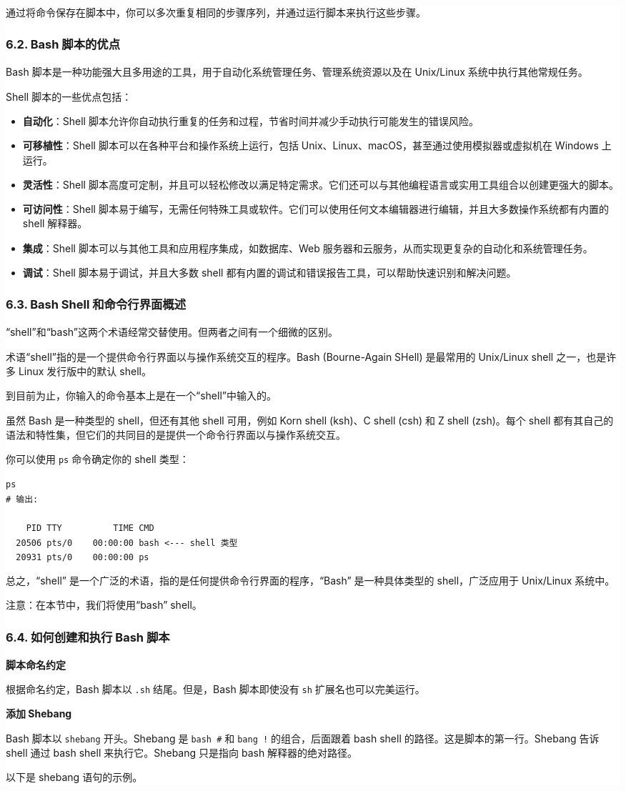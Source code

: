 通过将命令保存在脚本中，你可以多次重复相同的步骤序列，并通过运行脚本来执行这些步骤。

### 6.2. Bash 脚本的优点

Bash 脚本是一种功能强大且多用途的工具，用于自动化系统管理任务、管理系统资源以及在 Unix/Linux 系统中执行其他常规任务。

Shell 脚本的一些优点包括：

-   **自动化**：Shell 脚本允许你自动执行重复的任务和过程，节省时间并减少手动执行可能发生的错误风险。
    
-   **可移植性**：Shell 脚本可以在各种平台和操作系统上运行，包括 Unix、Linux、macOS，甚至通过使用模拟器或虚拟机在 Windows 上运行。
    
-   **灵活性**：Shell 脚本高度可定制，并且可以轻松修改以满足特定需求。它们还可以与其他编程语言或实用工具组合以创建更强大的脚本。
    
-   **可访问性**：Shell 脚本易于编写，无需任何特殊工具或软件。它们可以使用任何文本编辑器进行编辑，并且大多数操作系统都有内置的 shell 解释器。
    
-   **集成**：Shell 脚本可以与其他工具和应用程序集成，如数据库、Web 服务器和云服务，从而实现更复杂的自动化和系统管理任务。
    
-   **调试**：Shell 脚本易于调试，并且大多数 shell 都有内置的调试和错误报告工具，可以帮助快速识别和解决问题。
    

### 6.3. Bash Shell 和命令行界面概述

“shell”和“bash”这两个术语经常交替使用。但两者之间有一个细微的区别。

术语“shell”指的是一个提供命令行界面以与操作系统交互的程序。Bash (Bourne-Again SHell) 是最常用的 Unix/Linux shell 之一，也是许多 Linux 发行版中的默认 shell。

到目前为止，你输入的命令基本上是在一个“shell”中输入的。

虽然 Bash 是一种类型的 shell，但还有其他 shell 可用，例如 Korn shell (ksh)、C shell (csh) 和 Z shell (zsh)。每个 shell 都有其自己的语法和特性集，但它们的共同目的是提供一个命令行界面以与操作系统交互。

你可以使用 `ps` 命令确定你的 shell 类型：

```
ps
# 输出:

    PID TTY          TIME CMD
  20506 pts/0    00:00:00 bash <--- shell 类型
  20931 pts/0    00:00:00 ps
```

总之，“shell” 是一个广泛的术语，指的是任何提供命令行界面的程序，“Bash” 是一种具体类型的 shell，广泛应用于 Unix/Linux 系统中。

注意：在本节中，我们将使用“bash” shell。

### 6.4. 如何创建和执行 Bash 脚本

**脚本命名约定**

根据命名约定，Bash 脚本以 `.sh` 结尾。但是，Bash 脚本即使没有 `sh` 扩展名也可以完美运行。

**添加 Shebang**

Bash 脚本以 `shebang` 开头。Shebang 是 `bash #` 和 `bang !` 的组合，后面跟着 bash shell 的路径。这是脚本的第一行。Shebang 告诉 shell 通过 bash shell 来执行它。Shebang 只是指向 bash 解释器的绝对路径。

以下是 shebang 语句的示例。
